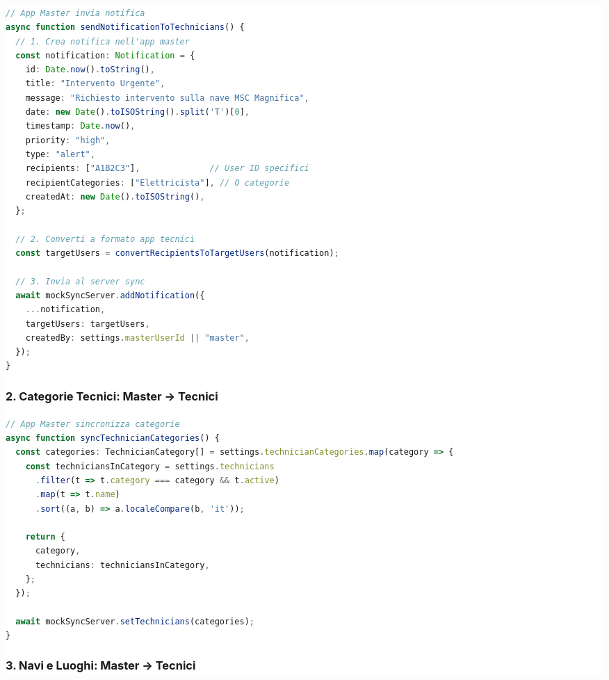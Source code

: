 ```typescript
// App Master invia notifica
async function sendNotificationToTechnicians() {
  // 1. Crea notifica nell'app master
  const notification: Notification = {
    id: Date.now().toString(),
    title: "Intervento Urgente",
    message: "Richiesto intervento sulla nave MSC Magnifica",
    date: new Date().toISOString().split('T')[0],
    timestamp: Date.now(),
    priority: "high",
    type: "alert",
    recipients: ["A1B2C3"],              // User ID specifici
    recipientCategories: ["Elettricista"], // O categorie
    createdAt: new Date().toISOString(),
  };
  
  // 2. Converti a formato app tecnici
  const targetUsers = convertRecipientsToTargetUsers(notification);
  
  // 3. Invia al server sync
  await mockSyncServer.addNotification({
    ...notification,
    targetUsers: targetUsers,
    createdBy: settings.masterUserId || "master",
  });
}
```

### 2. Categorie Tecnici: Master → Tecnici

```typescript
// App Master sincronizza categorie
async function syncTechnicianCategories() {
  const categories: TechnicianCategory[] = settings.technicianCategories.map(category => {
    const techniciansInCategory = settings.technicians
      .filter(t => t.category === category && t.active)
      .map(t => t.name)
      .sort((a, b) => a.localeCompare(b, 'it'));
    
    return {
      category,
      technicians: techniciansInCategory,
    };
  });
  
  await mockSyncServer.setTechnicians(categories);
}
```

### 3. Navi e Luoghi: Master → Tecnici
